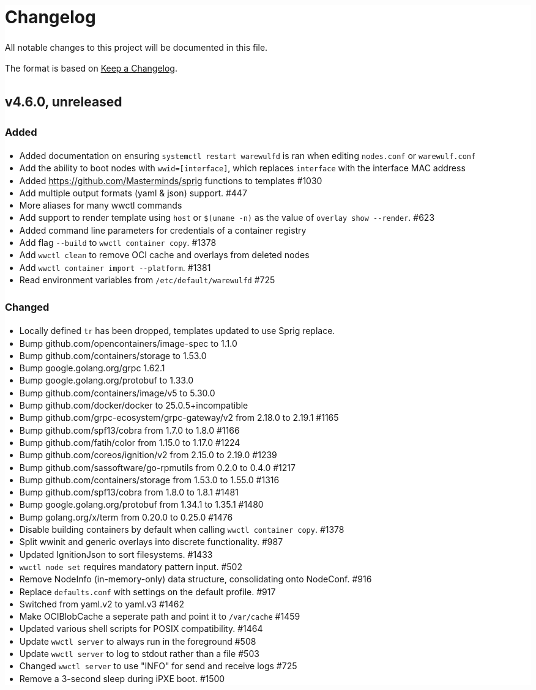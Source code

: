 # Changelog

All notable changes to this project will be documented in this file.

The format is based on [Keep a Changelog](https://keepachangelog.com/en/1.0.0/).

## v4.6.0, unreleased

### Added

- Added documentation on ensuring `systemctl restart warewulfd` is ran when editing `nodes.conf` or `warewulf.conf`
- Add the ability to boot nodes with `wwid=[interface]`, which replaces
  `interface` with the interface MAC address
- Added https://github.com/Masterminds/sprig functions to templates #1030
- Add multiple output formats (yaml & json) support. #447
- More aliases for many wwctl commands
- Add support to render template using `host` or `$(uname -n)` as the value of `overlay show --render`. #623
- Added command line parameters for credentials of a container registry
- Add flag `--build` to `wwctl container copy`. #1378
- Add `wwctl clean` to remove OCI cache and overlays from deleted nodes
- Add `wwctl container import --platform`. #1381
- Read environment variables from `/etc/default/warewulfd` #725

### Changed

- Locally defined `tr` has been dropped, templates updated to use Sprig replace.
- Bump github.com/opencontainers/image-spec to 1.1.0
- Bump github.com/containers/storage to 1.53.0
- Bump google.golang.org/grpc 1.62.1
- Bump google.golang.org/protobuf to 1.33.0
- Bump github.com/containers/image/v5 to 5.30.0
- Bump github.com/docker/docker to 25.0.5+incompatible
- Bump github.com/grpc-ecosystem/grpc-gateway/v2 from 2.18.0 to 2.19.1 #1165
- Bump github.com/spf13/cobra from 1.7.0 to 1.8.0 #1166
- Bump github.com/fatih/color from 1.15.0 to 1.17.0 #1224
- Bump github.com/coreos/ignition/v2 from 2.15.0 to 2.19.0 #1239
- Bump github.com/sassoftware/go-rpmutils from 0.2.0 to 0.4.0 #1217
- Bump github.com/containers/storage from 1.53.0 to 1.55.0 #1316
- Bump github.com/spf13/cobra from 1.8.0 to 1.8.1 #1481
- Bump google.golang.org/protobuf from 1.34.1 to 1.35.1 #1480
- Bump golang.org/x/term from 0.20.0 to 0.25.0 #1476
- Disable building containers by default when calling `wwctl container copy`. #1378
- Split wwinit and generic overlays into discrete functionality. #987
- Updated IgnitionJson to sort filesystems. #1433
- `wwctl node set` requires mandatory pattern input. #502
- Remove NodeInfo (in-memory-only) data structure, consolidating onto NodeConf. #916
- Replace `defaults.conf` with settings on the default profile. #917
- Switched from yaml.v2 to yaml.v3 #1462
- Make OCIBlobCache a seperate path and point it to `/var/cache` #1459
- Updated various shell scripts for POSIX compatibility. #1464
- Update `wwctl server` to always run in the foreground #508
- Update `wwctl server` to log to stdout rather than a file #503
- Changed `wwctl server` to use "INFO" for send and receive logs #725
- Remove a 3-second sleep during iPXE boot. #1500
